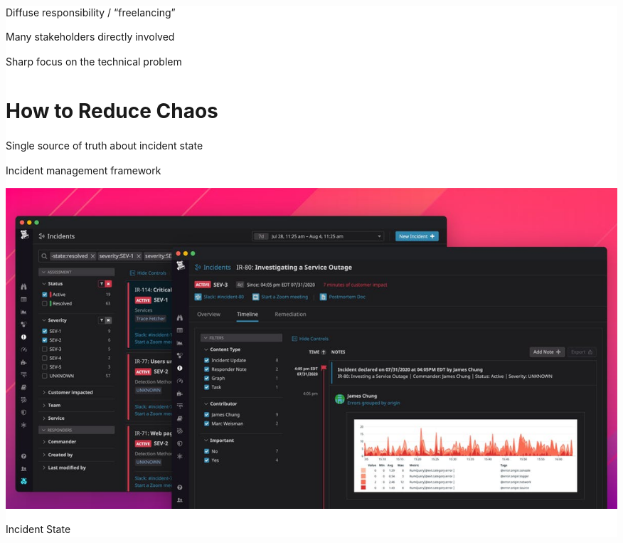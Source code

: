 Diffuse responsibility / “freelancing”

Many stakeholders directly involved

Sharp focus on the technical problem

# How to Reduce Chaos

Single source of truth about incident state

Incident management framework

![](img/reliability10.png)

Incident State
